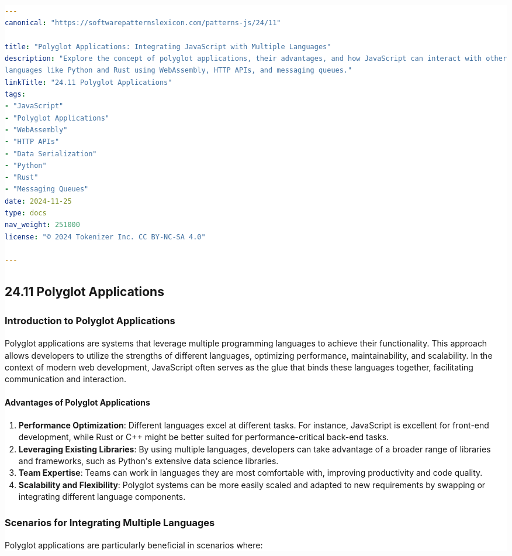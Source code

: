 ```yaml
---
canonical: "https://softwarepatternslexicon.com/patterns-js/24/11"

title: "Polyglot Applications: Integrating JavaScript with Multiple Languages"
description: "Explore the concept of polyglot applications, their advantages, and how JavaScript can interact with other languages like Python and Rust using WebAssembly, HTTP APIs, and messaging queues."
linkTitle: "24.11 Polyglot Applications"
tags:
- "JavaScript"
- "Polyglot Applications"
- "WebAssembly"
- "HTTP APIs"
- "Data Serialization"
- "Python"
- "Rust"
- "Messaging Queues"
date: 2024-11-25
type: docs
nav_weight: 251000
license: "© 2024 Tokenizer Inc. CC BY-NC-SA 4.0"

---
```


## 24.11 Polyglot Applications

### Introduction to Polyglot Applications

Polyglot applications are systems that leverage multiple programming languages to achieve their functionality. This approach allows developers to utilize the strengths of different languages, optimizing performance, maintainability, and scalability. In the context of modern web development, JavaScript often serves as the glue that binds these languages together, facilitating communication and interaction.

#### Advantages of Polyglot Applications

1. **Performance Optimization**: Different languages excel at different tasks. For instance, JavaScript is excellent for front-end development, while Rust or C++ might be better suited for performance-critical back-end tasks.
2. **Leveraging Existing Libraries**: By using multiple languages, developers can take advantage of a broader range of libraries and frameworks, such as Python's extensive data science libraries.
3. **Team Expertise**: Teams can work in languages they are most comfortable with, improving productivity and code quality.
4. **Scalability and Flexibility**: Polyglot systems can be more easily scaled and adapted to new requirements by swapping or integrating different language components.

### Scenarios for Integrating Multiple Languages

Polyglot applications are particularly beneficial in scenarios where:
